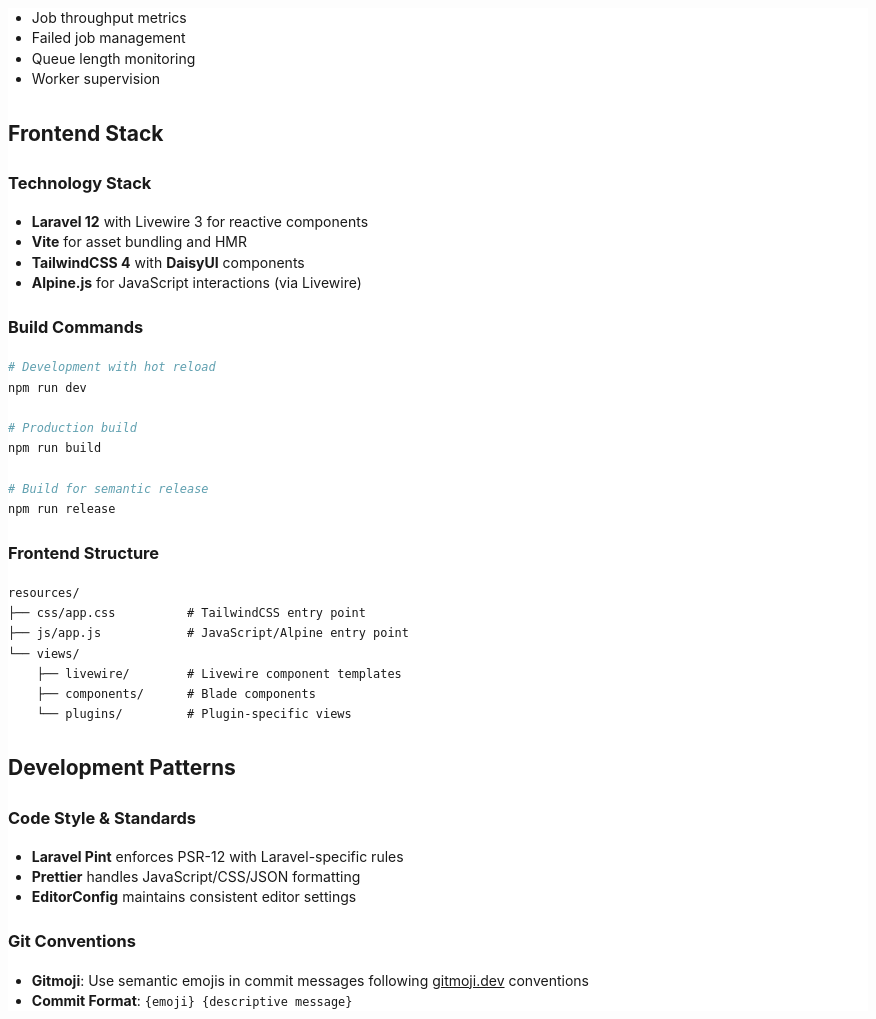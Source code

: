 - Job throughput metrics
- Failed job management
- Queue length monitoring
- Worker supervision

## Frontend Stack

### Technology Stack

- **Laravel 12** with Livewire 3 for reactive components
- **Vite** for asset bundling and HMR
- **TailwindCSS 4** with **DaisyUI** components
- **Alpine.js** for JavaScript interactions (via Livewire)

### Build Commands

```bash
# Development with hot reload
npm run dev

# Production build
npm run build

# Build for semantic release
npm run release
```

### Frontend Structure

```
resources/
├── css/app.css          # TailwindCSS entry point
├── js/app.js            # JavaScript/Alpine entry point
└── views/
    ├── livewire/        # Livewire component templates
    ├── components/      # Blade components
    └── plugins/         # Plugin-specific views
```

## Development Patterns

### Code Style & Standards

- **Laravel Pint** enforces PSR-12 with Laravel-specific rules
- **Prettier** handles JavaScript/CSS/JSON formatting
- **EditorConfig** maintains consistent editor settings

### Git Conventions

- **Gitmoji**: Use semantic emojis in commit messages following [gitmoji.dev](https://gitmoji.dev/) conventions
- **Commit Format**: `{emoji} {descriptive message}`
